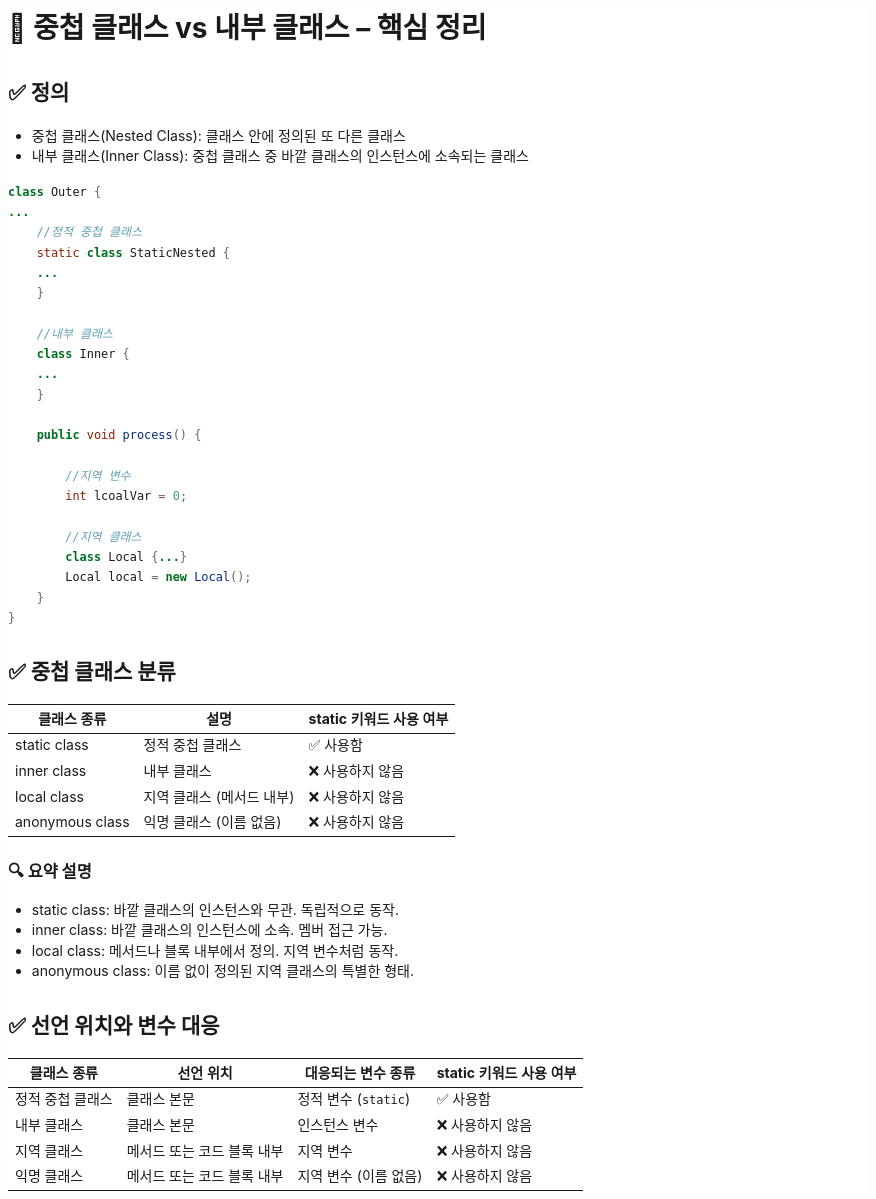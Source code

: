 # 🧠 중첩 클래스 vs 내부 클래스 – 핵심 정리

## ✅ 정의
- 중첩 클래스(Nested Class): 클래스 안에 정의된 또 다른 클래스
- 내부 클래스(Inner Class): 중첩 클래스 중 바깥 클래스의 인스턴스에 소속되는 클래스

```java
class Outer {
...
    //정적 중첩 클래스
    static class StaticNested {
    ...
    }
    
    //내부 클래스
    class Inner {
    ...
    }

    public void process() {
        
        //지역 변수
        int lcoalVar = 0;
        
        //지역 클래스
        class Local {...}
        Local local = new Local();
    }
}
```

## ✅ 중첩 클래스 분류
| 클래스 종류        | 설명                         | static 키워드 사용 여부 |
|--------------------|------------------------------|--------------------------|
| static class       | 정적 중첩 클래스              | ✅ 사용함                |
| inner class        | 내부 클래스                   | ❌ 사용하지 않음         |
| local class        | 지역 클래스 (메서드 내부)     | ❌ 사용하지 않음         |
| anonymous class    | 익명 클래스 (이름 없음)       | ❌ 사용하지 않음         |

### 🔍 요약 설명
- static class: 바깥 클래스의 인스턴스와 무관. 독립적으로 동작.
- inner class: 바깥 클래스의 인스턴스에 소속. 멤버 접근 가능.
- local class: 메서드나 블록 내부에서 정의. 지역 변수처럼 동작.
- anonymous class: 이름 없이 정의된 지역 클래스의 특별한 형태.


## ✅ 선언 위치와 변수 대응
| 클래스 종류         | 선언 위치               | 대응되는 변수 종류     | static 키워드 사용 여부 |
|----------------------|--------------------------|--------------------------|--------------------------|
| 정적 중첩 클래스     | 클래스 본문              | 정적 변수 (`static`)     | ✅ 사용함                |
| 내부 클래스          | 클래스 본문              | 인스턴스 변수            | ❌ 사용하지 않음         |
| 지역 클래스          | 메서드 또는 코드 블록 내부 | 지역 변수                | ❌ 사용하지 않음         |
| 익명 클래스          | 메서드 또는 코드 블록 내부 | 지역 변수 (이름 없음)    | ❌ 사용하지 않음         |

